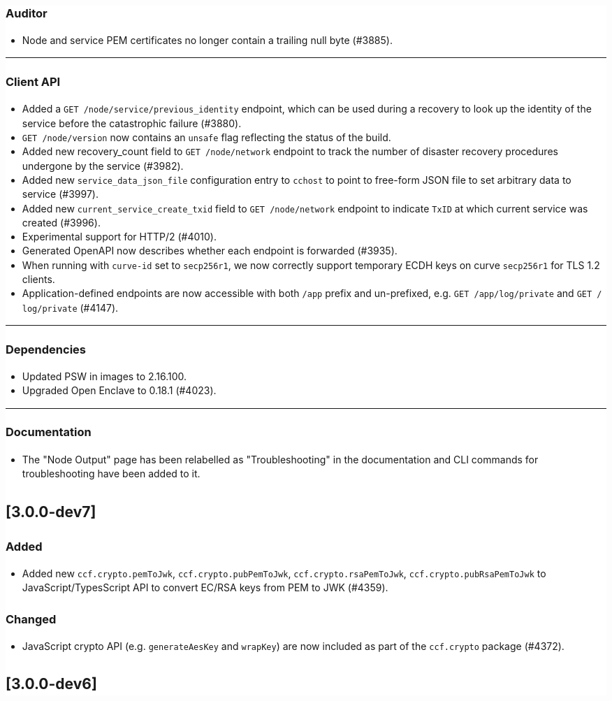 ### Auditor

- Node and service PEM certificates no longer contain a trailing null byte (#3885).

---

### Client API

- Added a `GET /node/service/previous_identity` endpoint, which can be used during a recovery to look up the identity of the service before the catastrophic failure (#3880).
- `GET /node/version` now contains an `unsafe` flag reflecting the status of the build.
- Added new recovery_count field to `GET /node/network` endpoint to track the number of disaster recovery procedures undergone by the service (#3982).
- Added new `service_data_json_file` configuration entry to `cchost` to point to free-form JSON file to set arbitrary data to service (#3997).
- Added new `current_service_create_txid` field to `GET /node/network` endpoint to indicate `TxID` at which current service was created (#3996).
- Experimental support for HTTP/2 (#4010).
- Generated OpenAPI now describes whether each endpoint is forwarded (#3935).
- When running with `curve-id` set to `secp256r1`, we now correctly support temporary ECDH keys on curve `secp256r1` for TLS 1.2 clients.
- Application-defined endpoints are now accessible with both `/app` prefix and un-prefixed, e.g. `GET /app/log/private` and `GET /log/private` (#4147).

---

### Dependencies

- Updated PSW in images to 2.16.100.
- Upgraded Open Enclave to 0.18.1 (#4023).

---

### Documentation

- The "Node Output" page has been relabelled as "Troubleshooting" in the documentation and CLI commands for troubleshooting have been added to it.

## [3.0.0-dev7]

### Added

- Added new `ccf.crypto.pemToJwk`, `ccf.crypto.pubPemToJwk`, `ccf.crypto.rsaPemToJwk`, `ccf.crypto.pubRsaPemToJwk` to JavaScript/TypesScript API to convert EC/RSA keys from PEM to JWK (#4359).

### Changed

- JavaScript crypto API (e.g. `generateAesKey` and `wrapKey`) are now included as part of the `ccf.crypto` package (#4372).

## [3.0.0-dev6]


[7.0.0-dev4]: https://github.com/microsoft/CCF/releases/tag/ccf-7.0.0-dev4
[7.0.0-dev3]: https://github.com/microsoft/CCF/releases/tag/ccf-7.0.0-dev3
[7.0.0-dev2]: https://github.com/microsoft/CCF/releases/tag/ccf-7.0.0-dev2
[7.0.0-dev1]: https://github.com/microsoft/CCF/releases/tag/ccf-7.0.0-dev1
[7.0.0-dev0]: https://github.com/microsoft/CCF/releases/tag/ccf-7.0.0-dev0
[6.0.9]: https://github.com/microsoft/CCF/releases/tag/ccf-6.0.9
[6.0.8]: https://github.com/microsoft/CCF/releases/tag/ccf-6.0.8
[6.0.7]: https://github.com/microsoft/CCF/releases/tag/ccf-6.0.7
[6.0.6]: https://github.com/microsoft/CCF/releases/tag/ccf-6.0.6
[6.0.5]: https://github.com/microsoft/CCF/releases/tag/ccf-6.0.5
[6.0.4]: https://github.com/microsoft/CCF/releases/tag/ccf-6.0.4
[6.0.3]: https://github.com/microsoft/CCF/releases/tag/ccf-6.0.3
[6.0.2]: https://github.com/microsoft/CCF/releases/tag/ccf-6.0.2
[6.0.1]: https://github.com/microsoft/CCF/releases/tag/ccf-6.0.1
[6.0.0]: https://github.com/microsoft/CCF/releases/tag/ccf-6.0.0
[6.0.0-rc3]: https://github.com/microsoft/CCF/releases/tag/ccf-6.0.0-rc3
[6.0.0-rc2]: https://github.com/microsoft/CCF/releases/tag/6.0.0-rc2
[6.0.0-rc1]: https://github.com/microsoft/CCF/releases/tag/6.0.0-rc1
[6.0.0-rc0]: https://github.com/microsoft/CCF/releases/tag/6.0.0-rc0
[6.0.0-dev20]: https://github.com/microsoft/CCF/releases/tag/6.0.0-dev20
[6.0.0-dev19]: https://github.com/microsoft/CCF/releases/tag/6.0.0-dev19
[6.0.0-dev18]: https://github.com/microsoft/CCF/releases/tag/6.0.0-dev18
[6.0.0-dev17]: https://github.com/microsoft/CCF/releases/tag/6.0.0-dev17
[6.0.0-dev16]: https://github.com/microsoft/CCF/releases/tag/6.0.0-dev16
[6.0.0-dev15]: https://github.com/microsoft/CCF/releases/tag/6.0.0-dev15
[6.0.0-dev14]: https://github.com/microsoft/CCF/releases/tag/6.0.0-dev14
[6.0.0-dev13]: https://github.com/microsoft/CCF/releases/tag/6.0.0-dev13
[6.0.0-dev12]: https://github.com/microsoft/CCF/releases/tag/6.0.0-dev12
[6.0.0-dev11]: https://github.com/microsoft/CCF/releases/tag/6.0.0-dev11
[6.0.0-dev10]: https://github.com/microsoft/CCF/releases/tag/6.0.0-dev10
[6.0.0-dev9]: https://github.com/microsoft/CCF/releases/tag/6.0.0-dev9
[6.0.0-dev8]: https://github.com/microsoft/CCF/releases/tag/6.0.0-dev8
[6.0.0-dev7]: https://github.com/microsoft/CCF/releases/tag/6.0.0-dev7
[6.0.0-dev6]: https://github.com/microsoft/CCF/releases/tag/6.0.0-dev6
[6.0.0-dev5]: https://github.com/microsoft/CCF/releases/tag/6.0.0-dev5
[6.0.0-dev4]: https://github.com/microsoft/CCF/releases/tag/6.0.0-dev4
[6.0.0-dev3]: https://github.com/microsoft/CCF/releases/tag/6.0.0-dev3
[6.0.0-dev2]: https://github.com/microsoft/CCF/releases/tag/6.0.0-dev2
[6.0.0-dev1]: https://github.com/microsoft/CCF/releases/tag/6.0.0-dev1
[6.0.0-dev0]: https://github.com/microsoft/CCF/releases/tag/6.0.0-dev0
[5.0.4]: https://github.com/microsoft/CCF/releases/tag/ccf-5.0.4
[5.0.3]: https://github.com/microsoft/CCF/releases/tag/ccf-5.0.3
[5.0.2]: https://github.com/microsoft/CCF/releases/tag/ccf-5.0.2
[5.0.1]: https://github.com/microsoft/CCF/releases/tag/ccf-5.0.1
[5.0.0]: https://github.com/microsoft/CCF/releases/tag/ccf-5.0.0
[5.0.0-rc2]: https://github.com/microsoft/CCF/releases/tag/ccf-5.0.0-rc2
[5.0.0-rc1]: https://github.com/microsoft/CCF/releases/tag/ccf-5.0.0-rc1
[5.0.0-rc0]: https://github.com/microsoft/CCF/releases/tag/ccf-5.0.0-rc0
[5.0.0-dev18]: https://github.com/microsoft/CCF/releases/tag/ccf-5.0.0-dev18
[5.0.0-dev17]: https://github.com/microsoft/CCF/releases/tag/ccf-5.0.0-dev17
[5.0.0-dev16]: https://github.com/microsoft/CCF/releases/tag/ccf-5.0.0-dev16
[5.0.0-dev15]: https://github.com/microsoft/CCF/releases/tag/ccf-5.0.0-dev15
[5.0.0-dev14]: https://github.com/microsoft/CCF/releases/tag/ccf-5.0.0-dev14
[5.0.0-dev13]: https://github.com/microsoft/CCF/releases/tag/ccf-5.0.0-dev13
[5.0.0-dev12]: https://github.com/microsoft/CCF/releases/tag/ccf-5.0.0-dev12
[5.0.0-dev11]: https://github.com/microsoft/CCF/releases/tag/ccf-5.0.0-dev11
[5.0.0-dev10]: https://github.com/microsoft/CCF/releases/tag/ccf-5.0.0-dev10
[5.0.0-dev9]: https://github.com/microsoft/CCF/releases/tag/ccf-5.0.0-dev9
[5.0.0-dev8]: https://github.com/microsoft/CCF/releases/tag/ccf-5.0.0-dev8
[5.0.0-dev7]: https://github.com/microsoft/CCF/releases/tag/ccf-5.0.0-dev7
[5.0.0-dev6]: https://github.com/microsoft/CCF/releases/tag/ccf-5.0.0-dev6
[5.0.0-dev5]: https://github.com/microsoft/CCF/releases/tag/ccf-5.0.0-dev5
[5.0.0-dev4]: https://github.com/microsoft/CCF/releases/tag/ccf-5.0.0-dev4
[5.0.0-dev3]: https://github.com/microsoft/CCF/releases/tag/ccf-5.0.0-dev3
[5.0.0-dev2]: https://github.com/microsoft/CCF/releases/tag/ccf-5.0.0-dev2
[5.0.0-dev1]: https://github.com/microsoft/CCF/releases/tag/ccf-5.0.0-dev1
[5.0.0-dev0]: https://github.com/microsoft/CCF/releases/tag/ccf-5.0.0-dev0
[4.0.7]: https://github.com/microsoft/CCF/releases/tag/ccf-4.0.7
[4.0.6]: https://github.com/microsoft/CCF/releases/tag/ccf-4.0.6
[4.0.5]: https://github.com/microsoft/CCF/releases/tag/ccf-4.0.5
[4.0.4]: https://github.com/microsoft/CCF/releases/tag/ccf-4.0.4
[4.0.3]: https://github.com/microsoft/CCF/releases/tag/ccf-4.0.3
[4.0.2]: https://github.com/microsoft/CCF/releases/tag/ccf-4.0.2
[4.0.1]: https://github.com/microsoft/CCF/releases/tag/ccf-4.0.1
[4.0.0]: https://github.com/microsoft/CCF/releases/tag/ccf-4.0.0
[4.0.0-rc2]: https://github.com/microsoft/CCF/releases/tag/ccf-4.0.0-rc2
[4.0.0-rc1]: https://github.com/microsoft/CCF/releases/tag/ccf-4.0.0-rc1
[4.0.0-rc0]: https://github.com/microsoft/CCF/releases/tag/ccf-4.0.0-rc0
[4.0.0-dev6]: https://github.com/microsoft/CCF/releases/tag/ccf-4.0.0-dev6
[4.0.0-dev5]: https://github.com/microsoft/CCF/releases/tag/ccf-4.0.0-dev5
[4.0.0-dev4]: https://github.com/microsoft/CCF/releases/tag/ccf-4.0.0-dev4
[4.0.0-dev3]: https://github.com/microsoft/CCF/releases/tag/ccf-4.0.0-dev3
[4.0.0-dev2]: https://github.com/microsoft/CCF/releases/tag/ccf-4.0.0-dev2
[4.0.0-dev0]: https://github.com/microsoft/CCF/releases/tag/ccf-4.0.0-dev0
[3.0.0-rc1]: https://github.com/microsoft/CCF/releases/tag/ccf-3.0.0-rc1